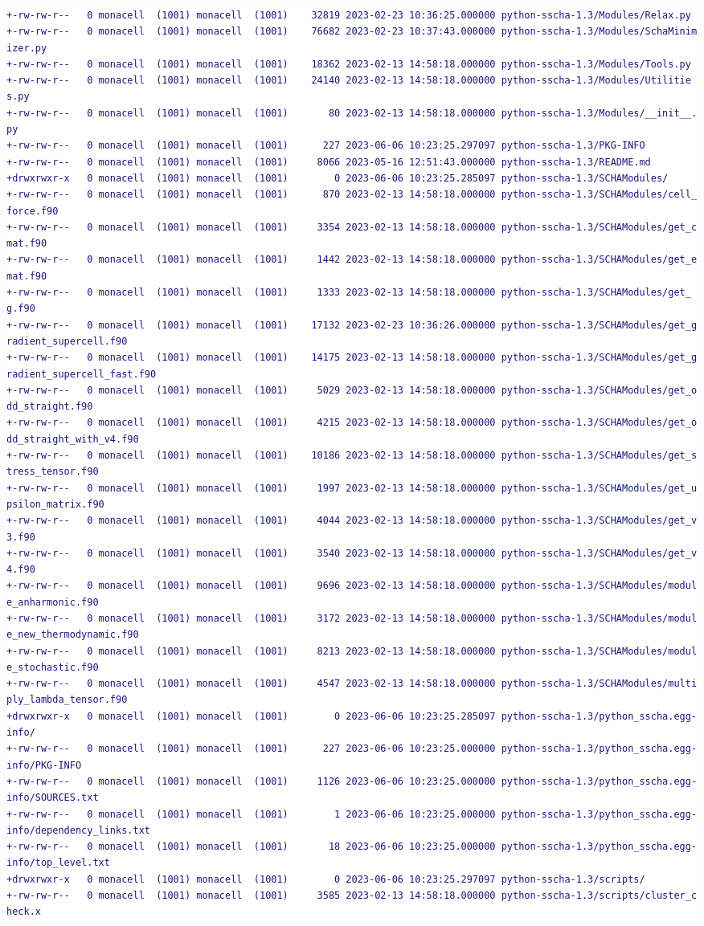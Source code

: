 ```diff
+-rw-rw-r--   0 monacell  (1001) monacell  (1001)    32819 2023-02-23 10:36:25.000000 python-sscha-1.3/Modules/Relax.py
+-rw-rw-r--   0 monacell  (1001) monacell  (1001)    76682 2023-02-23 10:37:43.000000 python-sscha-1.3/Modules/SchaMinimizer.py
+-rw-rw-r--   0 monacell  (1001) monacell  (1001)    18362 2023-02-13 14:58:18.000000 python-sscha-1.3/Modules/Tools.py
+-rw-rw-r--   0 monacell  (1001) monacell  (1001)    24140 2023-02-13 14:58:18.000000 python-sscha-1.3/Modules/Utilities.py
+-rw-rw-r--   0 monacell  (1001) monacell  (1001)       80 2023-02-13 14:58:18.000000 python-sscha-1.3/Modules/__init__.py
+-rw-rw-r--   0 monacell  (1001) monacell  (1001)      227 2023-06-06 10:23:25.297097 python-sscha-1.3/PKG-INFO
+-rw-rw-r--   0 monacell  (1001) monacell  (1001)     8066 2023-05-16 12:51:43.000000 python-sscha-1.3/README.md
+drwxrwxr-x   0 monacell  (1001) monacell  (1001)        0 2023-06-06 10:23:25.285097 python-sscha-1.3/SCHAModules/
+-rw-rw-r--   0 monacell  (1001) monacell  (1001)      870 2023-02-13 14:58:18.000000 python-sscha-1.3/SCHAModules/cell_force.f90
+-rw-rw-r--   0 monacell  (1001) monacell  (1001)     3354 2023-02-13 14:58:18.000000 python-sscha-1.3/SCHAModules/get_cmat.f90
+-rw-rw-r--   0 monacell  (1001) monacell  (1001)     1442 2023-02-13 14:58:18.000000 python-sscha-1.3/SCHAModules/get_emat.f90
+-rw-rw-r--   0 monacell  (1001) monacell  (1001)     1333 2023-02-13 14:58:18.000000 python-sscha-1.3/SCHAModules/get_g.f90
+-rw-rw-r--   0 monacell  (1001) monacell  (1001)    17132 2023-02-23 10:36:26.000000 python-sscha-1.3/SCHAModules/get_gradient_supercell.f90
+-rw-rw-r--   0 monacell  (1001) monacell  (1001)    14175 2023-02-13 14:58:18.000000 python-sscha-1.3/SCHAModules/get_gradient_supercell_fast.f90
+-rw-rw-r--   0 monacell  (1001) monacell  (1001)     5029 2023-02-13 14:58:18.000000 python-sscha-1.3/SCHAModules/get_odd_straight.f90
+-rw-rw-r--   0 monacell  (1001) monacell  (1001)     4215 2023-02-13 14:58:18.000000 python-sscha-1.3/SCHAModules/get_odd_straight_with_v4.f90
+-rw-rw-r--   0 monacell  (1001) monacell  (1001)    10186 2023-02-13 14:58:18.000000 python-sscha-1.3/SCHAModules/get_stress_tensor.f90
+-rw-rw-r--   0 monacell  (1001) monacell  (1001)     1997 2023-02-13 14:58:18.000000 python-sscha-1.3/SCHAModules/get_upsilon_matrix.f90
+-rw-rw-r--   0 monacell  (1001) monacell  (1001)     4044 2023-02-13 14:58:18.000000 python-sscha-1.3/SCHAModules/get_v3.f90
+-rw-rw-r--   0 monacell  (1001) monacell  (1001)     3540 2023-02-13 14:58:18.000000 python-sscha-1.3/SCHAModules/get_v4.f90
+-rw-rw-r--   0 monacell  (1001) monacell  (1001)     9696 2023-02-13 14:58:18.000000 python-sscha-1.3/SCHAModules/module_anharmonic.f90
+-rw-rw-r--   0 monacell  (1001) monacell  (1001)     3172 2023-02-13 14:58:18.000000 python-sscha-1.3/SCHAModules/module_new_thermodynamic.f90
+-rw-rw-r--   0 monacell  (1001) monacell  (1001)     8213 2023-02-13 14:58:18.000000 python-sscha-1.3/SCHAModules/module_stochastic.f90
+-rw-rw-r--   0 monacell  (1001) monacell  (1001)     4547 2023-02-13 14:58:18.000000 python-sscha-1.3/SCHAModules/multiply_lambda_tensor.f90
+drwxrwxr-x   0 monacell  (1001) monacell  (1001)        0 2023-06-06 10:23:25.285097 python-sscha-1.3/python_sscha.egg-info/
+-rw-rw-r--   0 monacell  (1001) monacell  (1001)      227 2023-06-06 10:23:25.000000 python-sscha-1.3/python_sscha.egg-info/PKG-INFO
+-rw-rw-r--   0 monacell  (1001) monacell  (1001)     1126 2023-06-06 10:23:25.000000 python-sscha-1.3/python_sscha.egg-info/SOURCES.txt
+-rw-rw-r--   0 monacell  (1001) monacell  (1001)        1 2023-06-06 10:23:25.000000 python-sscha-1.3/python_sscha.egg-info/dependency_links.txt
+-rw-rw-r--   0 monacell  (1001) monacell  (1001)       18 2023-06-06 10:23:25.000000 python-sscha-1.3/python_sscha.egg-info/top_level.txt
+drwxrwxr-x   0 monacell  (1001) monacell  (1001)        0 2023-06-06 10:23:25.297097 python-sscha-1.3/scripts/
+-rw-rw-r--   0 monacell  (1001) monacell  (1001)     3585 2023-02-13 14:58:18.000000 python-sscha-1.3/scripts/cluster_check.x
```